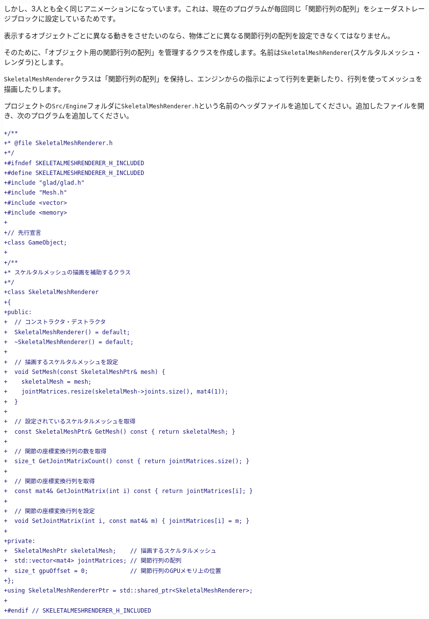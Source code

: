 しかし、3人とも全く同じアニメーションになっています。これは、現在のプログラムが毎回同じ「関節行列の配列」をシェーダストレージブロックに設定しているためです。

表示するオブジェクトごとに異なる動きをさせたいのなら、物体ごとに異なる関節行列の配列を設定できなくてはなりません。

そのために、「オブジェクト用の関節行列の配列」を管理するクラスを作成します。名前は`SkeletalMeshRenderer`(スケルタルメッシュ・レンダラ)とします。

`SkeletalMeshRenderer`クラスは「関節行列の配列」を保持し、エンジンからの指示によって行列を更新したり、行列を使ってメッシュを描画したりします。

プロジェクトの`Src/Engine`フォルダに`SkeletalMeshRenderer.h`という名前のヘッダファイルを追加してください。追加したファイルを開き、次のプログラムを追加してください。

```diff
+/**
+* @file SkeletalMeshRenderer.h
+*/
+#ifndef SKELETALMESHRENDERER_H_INCLUDED
+#define SKELETALMESHRENDERER_H_INCLUDED
+#include "glad/glad.h"
+#include "Mesh.h"
+#include <vector>
+#include <memory>
+
+// 先行宣言
+class GameObject;
+
+/**
+* スケルタルメッシュの描画を補助するクラス
+*/
+class SkeletalMeshRenderer
+{
+public:
+  // コンストラクタ・デストラクタ
+  SkeletalMeshRenderer() = default;
+  ~SkeletalMeshRenderer() = default;
+
+  // 描画するスケルタルメッシュを設定
+  void SetMesh(const SkeletalMeshPtr& mesh) {
+    skeletalMesh = mesh;
+    jointMatrices.resize(skeletalMesh->joints.size(), mat4(1));
+  }
+
+  // 設定されているスケルタルメッシュを取得
+  const SkeletalMeshPtr& GetMesh() const { return skeletalMesh; }
+
+  // 関節の座標変換行列の数を取得
+  size_t GetJointMatrixCount() const { return jointMatrices.size(); }
+
+  // 関節の座標変換行列を取得
+  const mat4& GetJointMatrix(int i) const { return jointMatrices[i]; }
+
+  // 関節の座標変換行列を設定
+  void SetJointMatrix(int i, const mat4& m) { jointMatrices[i] = m; }
+
+private:
+  SkeletalMeshPtr skeletalMesh;    // 描画するスケルタルメッシュ
+  std::vector<mat4> jointMatrices; // 関節行列の配列
+  size_t gpuOffset = 0;            // 関節行列のGPUメモリ上の位置
+};
+using SkeletalMeshRendererPtr = std::shared_ptr<SkeletalMeshRenderer>;
+
+#endif // SKELETALMESHRENDERER_H_INCLUDED
```
